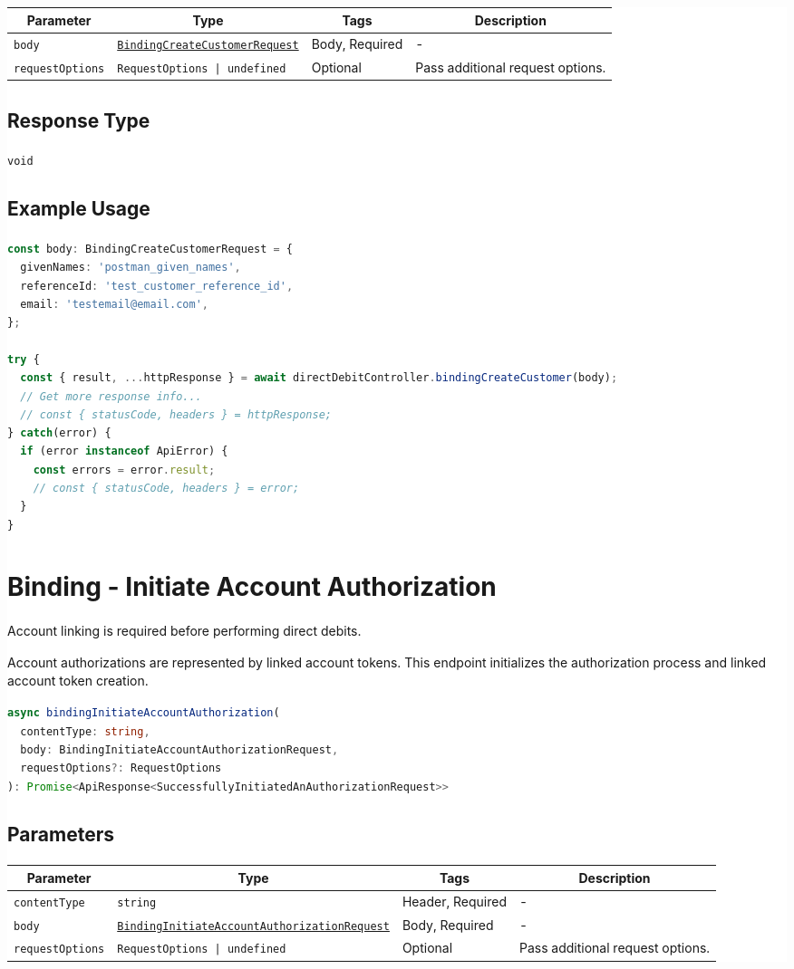 | Parameter | Type | Tags | Description |
|  --- | --- | --- | --- |
| `body` | [`BindingCreateCustomerRequest`](/doc/models/binding-create-customer-request.md) | Body, Required | - |
| `requestOptions` | `RequestOptions \| undefined` | Optional | Pass additional request options. |

## Response Type

`void`

## Example Usage

```ts
const body: BindingCreateCustomerRequest = {
  givenNames: 'postman_given_names',
  referenceId: 'test_customer_reference_id',
  email: 'testemail@email.com',
};

try {
  const { result, ...httpResponse } = await directDebitController.bindingCreateCustomer(body);
  // Get more response info...
  // const { statusCode, headers } = httpResponse;
} catch(error) {
  if (error instanceof ApiError) {
    const errors = error.result;
    // const { statusCode, headers } = error;
  }
}
```


# Binding - Initiate Account Authorization

Account linking is required before performing direct debits.

Account authorizations are represented by linked account tokens. This endpoint initializes the authorization process and linked account token creation.

```ts
async bindingInitiateAccountAuthorization(
  contentType: string,
  body: BindingInitiateAccountAuthorizationRequest,
  requestOptions?: RequestOptions
): Promise<ApiResponse<SuccessfullyInitiatedAnAuthorizationRequest>>
```

## Parameters

| Parameter | Type | Tags | Description |
|  --- | --- | --- | --- |
| `contentType` | `string` | Header, Required | - |
| `body` | [`BindingInitiateAccountAuthorizationRequest`](/doc/models/binding-initiate-account-authorization-request.md) | Body, Required | - |
| `requestOptions` | `RequestOptions \| undefined` | Optional | Pass additional request options. |
